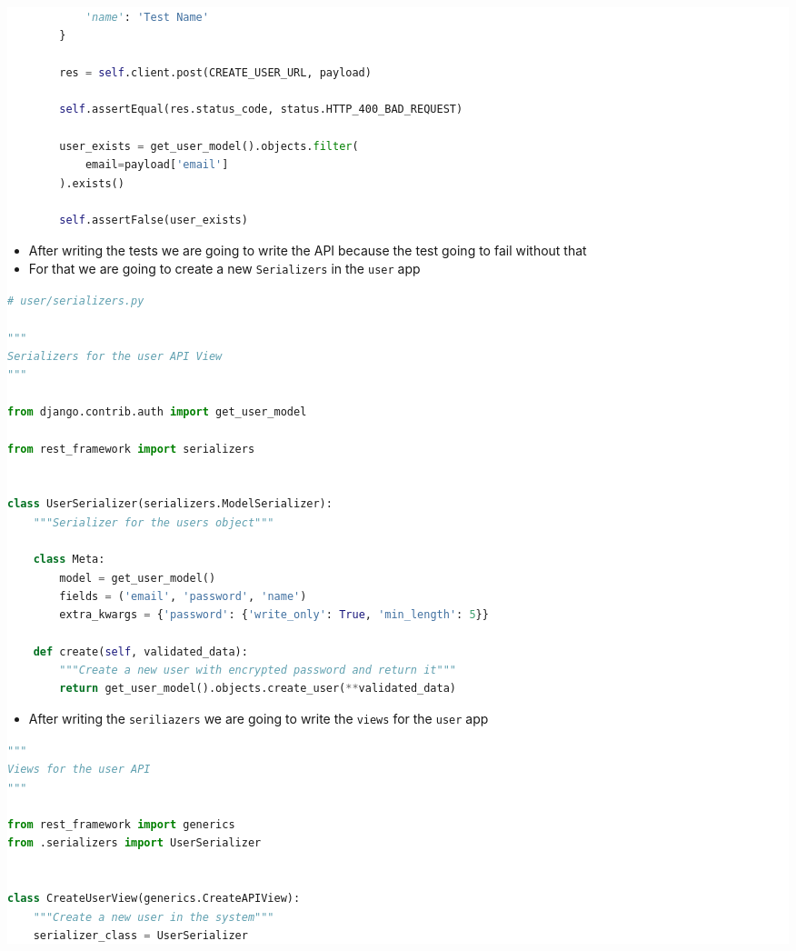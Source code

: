 ```py
            'name': 'Test Name'
        }

        res = self.client.post(CREATE_USER_URL, payload)

        self.assertEqual(res.status_code, status.HTTP_400_BAD_REQUEST)

        user_exists = get_user_model().objects.filter(
            email=payload['email']
        ).exists()

        self.assertFalse(user_exists)
```

* After writing the tests we are going to write the API because the test going to fail without that
* For that we are going to create a new `Serializers` in the `user` app

```py
# user/serializers.py

"""
Serializers for the user API View
"""

from django.contrib.auth import get_user_model

from rest_framework import serializers


class UserSerializer(serializers.ModelSerializer):
    """Serializer for the users object"""

    class Meta:
        model = get_user_model()
        fields = ('email', 'password', 'name')
        extra_kwargs = {'password': {'write_only': True, 'min_length': 5}}

    def create(self, validated_data):
        """Create a new user with encrypted password and return it"""
        return get_user_model().objects.create_user(**validated_data)

```

* After writing the `seriliazers` we are going to write the `views` for the `user` app

```py
"""
Views for the user API
"""

from rest_framework import generics
from .serializers import UserSerializer


class CreateUserView(generics.CreateAPIView):
    """Create a new user in the system"""
    serializer_class = UserSerializer

```
